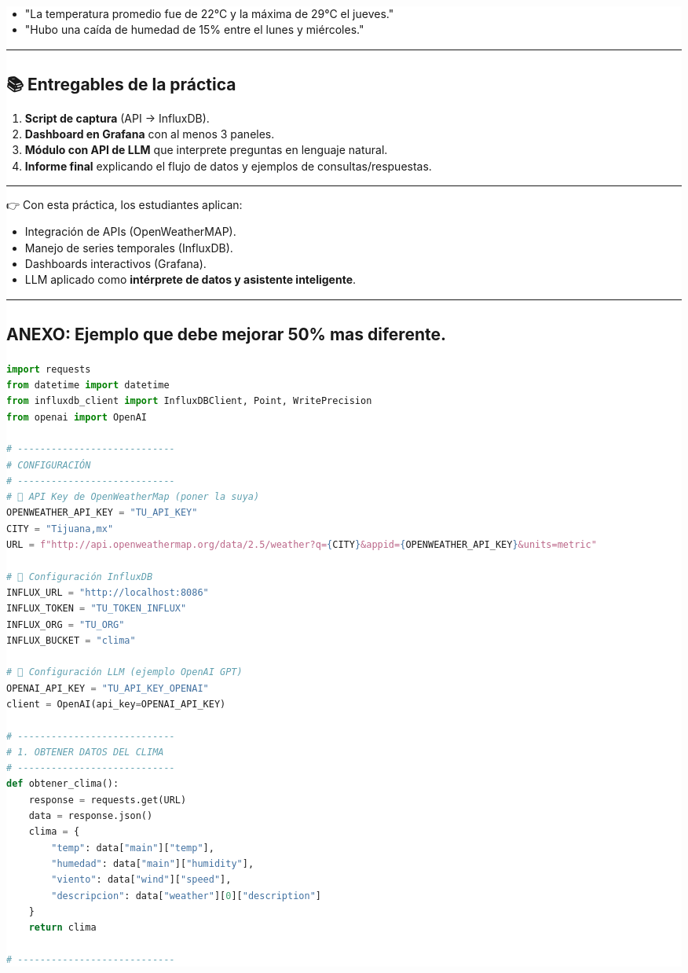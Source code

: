   * "La temperatura promedio fue de 22°C y la máxima de 29°C el jueves."
  * "Hubo una caída de humedad de 15% entre el lunes y miércoles."

---

## 📚 Entregables de la práctica

1. **Script de captura** (API → InfluxDB).
2. **Dashboard en Grafana** con al menos 3 paneles.
3. **Módulo con API de LLM** que interprete preguntas en lenguaje natural.
4. **Informe final** explicando el flujo de datos y ejemplos de consultas/respuestas.

---

👉 Con esta práctica, los estudiantes aplican:

* Integración de APIs (OpenWeatherMAP).
* Manejo de series temporales (InfluxDB).
* Dashboards interactivos (Grafana).
* LLM aplicado como **intérprete de datos y asistente inteligente**.

---

## ANEXO: Ejemplo que debe mejorar 50% mas diferente.

```python
import requests
from datetime import datetime
from influxdb_client import InfluxDBClient, Point, WritePrecision
from openai import OpenAI

# ----------------------------
# CONFIGURACIÓN
# ----------------------------
# 🔑 API Key de OpenWeatherMap (poner la suya)
OPENWEATHER_API_KEY = "TU_API_KEY"
CITY = "Tijuana,mx"
URL = f"http://api.openweathermap.org/data/2.5/weather?q={CITY}&appid={OPENWEATHER_API_KEY}&units=metric"

# 🔑 Configuración InfluxDB
INFLUX_URL = "http://localhost:8086"
INFLUX_TOKEN = "TU_TOKEN_INFLUX"
INFLUX_ORG = "TU_ORG"
INFLUX_BUCKET = "clima"

# 🔑 Configuración LLM (ejemplo OpenAI GPT)
OPENAI_API_KEY = "TU_API_KEY_OPENAI"
client = OpenAI(api_key=OPENAI_API_KEY)

# ----------------------------
# 1. OBTENER DATOS DEL CLIMA
# ----------------------------
def obtener_clima():
    response = requests.get(URL)
    data = response.json()
    clima = {
        "temp": data["main"]["temp"],
        "humedad": data["main"]["humidity"],
        "viento": data["wind"]["speed"],
        "descripcion": data["weather"][0]["description"]
    }
    return clima

# ----------------------------
```